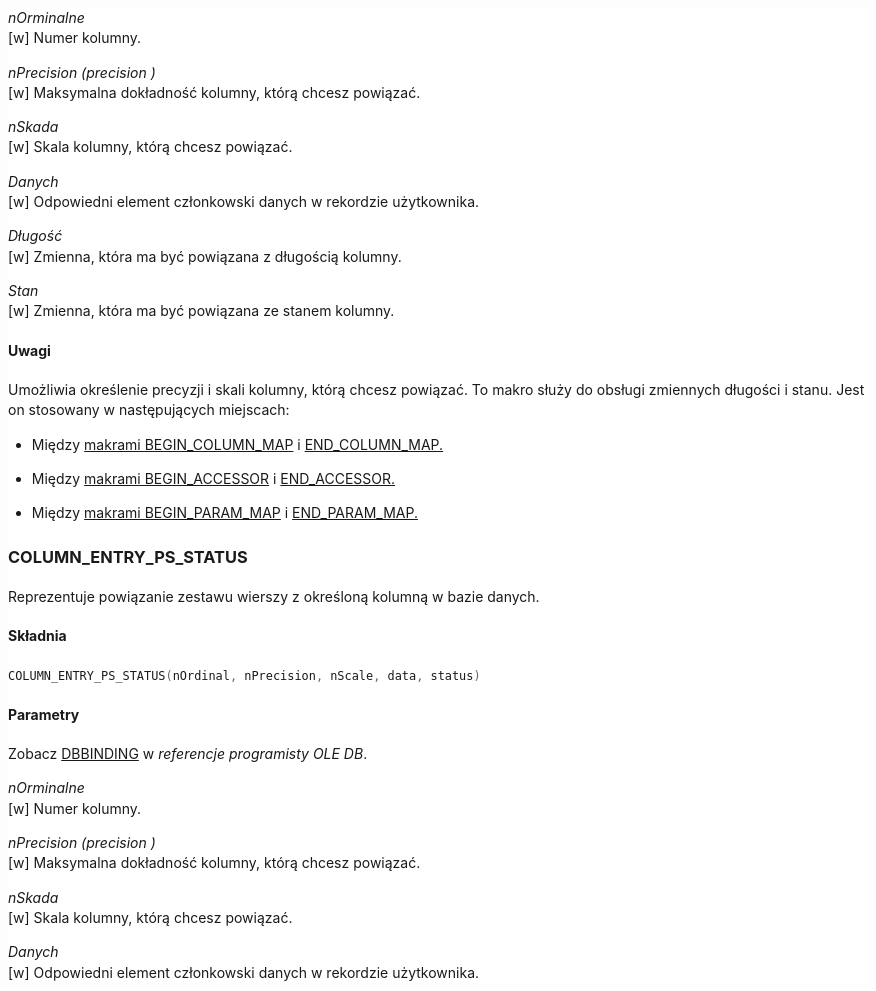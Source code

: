 *nOrminalne*<br/>
[w] Numer kolumny.

*nPrecision (precision )*<br/>
[w] Maksymalna dokładność kolumny, którą chcesz powiązać.

*nSkada*<br/>
[w] Skala kolumny, którą chcesz powiązać.

*Danych*<br/>
[w] Odpowiedni element członkowski danych w rekordzie użytkownika.

*Długość*<br/>
[w] Zmienna, która ma być powiązana z długością kolumny.

*Stan*<br/>
[w] Zmienna, która ma być powiązana ze stanem kolumny.

#### <a name="remarks"></a>Uwagi

Umożliwia określenie precyzji i skali kolumny, którą chcesz powiązać. To makro służy do obsługi zmiennych długości i stanu. Jest on stosowany w następujących miejscach:

- Między [makrami BEGIN_COLUMN_MAP](../../data/oledb/begin-column-map.md) i [END_COLUMN_MAP.](../../data/oledb/end-column-map.md)

- Między [makrami BEGIN_ACCESSOR](../../data/oledb/begin-accessor.md) i [END_ACCESSOR.](../../data/oledb/end-accessor.md)

- Między [makrami BEGIN_PARAM_MAP](../../data/oledb/begin-param-map.md) i [END_PARAM_MAP.](../../data/oledb/end-param-map.md)

### <a name="column_entry_ps_status"></a><a name="column_entry_ps_status"></a>COLUMN_ENTRY_PS_STATUS

Reprezentuje powiązanie zestawu wierszy z określoną kolumną w bazie danych.

#### <a name="syntax"></a>Składnia

```cpp
COLUMN_ENTRY_PS_STATUS(nOrdinal, nPrecision, nScale, data, status)
```

#### <a name="parameters"></a>Parametry

Zobacz [DBBINDING](/previous-versions/windows/desktop/ms716845(v=vs.85)) w *referencje programisty OLE DB*.

*nOrminalne*<br/>
[w] Numer kolumny.

*nPrecision (precision )*<br/>
[w] Maksymalna dokładność kolumny, którą chcesz powiązać.

*nSkada*<br/>
[w] Skala kolumny, którą chcesz powiązać.

*Danych*<br/>
[w] Odpowiedni element członkowski danych w rekordzie użytkownika.
